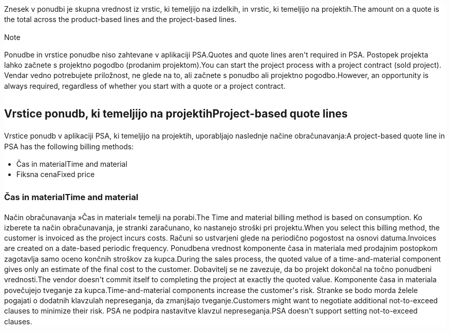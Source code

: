 <span data-ttu-id="5cea6-132">Znesek v ponudbi je skupna vrednost iz vrstic, ki temeljijo na izdelkih, in vrstic, ki temeljijo na projektih.</span><span class="sxs-lookup"><span data-stu-id="5cea6-132">The amount on a quote is the total across the product-based lines and the project-based lines.</span></span>

> [!NOTE]
> <span data-ttu-id="5cea6-133">Ponudbe in vrstice ponudbe niso zahtevane v aplikaciji PSA.</span><span class="sxs-lookup"><span data-stu-id="5cea6-133">Quotes and quote lines aren't required in PSA.</span></span> <span data-ttu-id="5cea6-134">Postopek projekta lahko začnete s projektno pogodbo (prodanim projektom).</span><span class="sxs-lookup"><span data-stu-id="5cea6-134">You can start the project process with a project contract (sold project).</span></span> <span data-ttu-id="5cea6-135">Vendar vedno potrebujete priložnost, ne glede na to, ali začnete s ponudbo ali projektno pogodbo.</span><span class="sxs-lookup"><span data-stu-id="5cea6-135">However, an opportunity is always required, regardless of whether you start with a quote or a project contract.</span></span>

## <a name="project-based-quote-lines"></a><span data-ttu-id="5cea6-136">Vrstice ponudb, ki temeljijo na projektih</span><span class="sxs-lookup"><span data-stu-id="5cea6-136">Project-based quote lines</span></span>

<span data-ttu-id="5cea6-137">Vrstice ponudb v aplikaciji PSA, ki temeljijo na projektih, uporabljajo naslednje načine obračunavanja:</span><span class="sxs-lookup"><span data-stu-id="5cea6-137">A project-based quote line in PSA has the following billing methods:</span></span>

- <span data-ttu-id="5cea6-138">Čas in material</span><span class="sxs-lookup"><span data-stu-id="5cea6-138">Time and material</span></span>
- <span data-ttu-id="5cea6-139">Fiksna cena</span><span class="sxs-lookup"><span data-stu-id="5cea6-139">Fixed price</span></span>

### <a name="time-and-material"></a><span data-ttu-id="5cea6-140">Čas in material</span><span class="sxs-lookup"><span data-stu-id="5cea6-140">Time and material</span></span>

<span data-ttu-id="5cea6-141">Način obračunavanja »Čas in material« temelji na porabi.</span><span class="sxs-lookup"><span data-stu-id="5cea6-141">The Time and material billing method is based on consumption.</span></span> <span data-ttu-id="5cea6-142">Ko izberete ta način obračunavanja, je stranki zaračunano, ko nastanejo stroški pri projektu.</span><span class="sxs-lookup"><span data-stu-id="5cea6-142">When you select this billing method, the customer is invoiced as the project incurs costs.</span></span> <span data-ttu-id="5cea6-143">Računi so ustvarjeni glede na periodično pogostost na osnovi datuma.</span><span class="sxs-lookup"><span data-stu-id="5cea6-143">Invoices are created on a date-based periodic frequency.</span></span> <span data-ttu-id="5cea6-144">Ponudbena vrednost komponente časa in materiala med prodajnim postopkom zagotavlja samo oceno končnih stroškov za kupca.</span><span class="sxs-lookup"><span data-stu-id="5cea6-144">During the sales process, the quoted value of a time-and-material component gives only an estimate of the final cost to the customer.</span></span> <span data-ttu-id="5cea6-145">Dobavitelj se ne zavezuje, da bo projekt dokončal na točno ponudbeni vrednosti.</span><span class="sxs-lookup"><span data-stu-id="5cea6-145">The vendor doesn't commit itself to completing the project at exactly the quoted value.</span></span> <span data-ttu-id="5cea6-146">Komponente časa in materiala povečujejo tveganje za kupca.</span><span class="sxs-lookup"><span data-stu-id="5cea6-146">Time-and-material components increase the customer's risk.</span></span> <span data-ttu-id="5cea6-147">Stranke se bodo morda želele pogajati o dodatnih klavzulah nepreseganja, da zmanjšajo tveganje.</span><span class="sxs-lookup"><span data-stu-id="5cea6-147">Customers might want to negotiate additional not-to-exceed clauses to minimize their risk.</span></span> <span data-ttu-id="5cea6-148">PSA ne podpira nastavitve klavzul nepreseganja.</span><span class="sxs-lookup"><span data-stu-id="5cea6-148">PSA doesn't support setting not-to-exceed clauses.</span></span>
